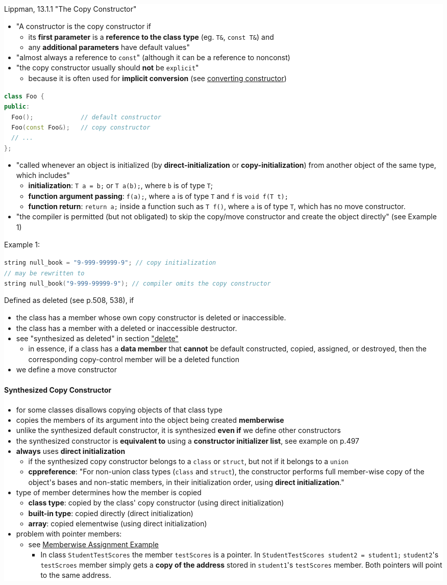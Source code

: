 Lippman, 13.1.1 "The Copy Constructor"
- "A constructor is the copy constructor if 
  - its **first parameter** is a **reference to the class type** (eg. `T&`, `const T&`) and 
  - any **additional parameters** have default values"
- "almost always a reference to `const`" (although it can be a reference to nonconst)
- "the copy constructor usually should **not** be `explicit`" 
  - because it is often used for **implicit conversion** (see [converting constructor](#converting-constructor))

```cpp
class Foo {
public:
  Foo();             // default constructor
  Foo(const Foo&);   // copy constructor
  // ...
};
```

- "called whenever an object is initialized (by **direct-initialization** or **copy-initialization**) from another object of the same type, which includes"
  - **initialization**: `T a = b;` or `T a(b);`, where `b` is of type `T`;
  - **function argument passing**: `f(a);`, where `a` is of type `T` and `f` is `void f(T t);`
  - **function return**: `return a;` inside a function such as `T f()`, where `a` is of type `T`, which has no move constructor. 
- "the compiler is permitted (but not obligated) to skip the copy/move constructor and create the object directly" (see Example 1)

Example 1:

```cpp
string null_book = "9-999-99999-9"; // copy initialization
// may be rewritten to
string null_book("9-999-99999-9"); // compiler omits the copy constructor
```

Defined as deleted (see p.508, 538), if
- the class has a member whose own copy constructor is deleted or inaccessible. 
- the class has a member with a deleted or inaccessible destructor.
- see "synthesized as deleted" in section ["delete"](#delete)
  - in essence, if a class has a **data member** that **cannot** be default constructed, copied, assigned, or destroyed, then the corresponding copy-control member will be a deleted function
- we define a move constructor

#### Synthesized Copy Constructor

- for some classes disallows copying objects of that class type
- copies the members of its argument into the object being created **memberwise**
- unlike the synthesized default constructor, it is synthesized **even if** we define other constructors
- the synthesized constructor is **equivalent to** using a **constructor initializer list**, see example on p.497
- **always** uses **direct initialization**
  - if the synthesized copy constructor belongs to a `class` or `struct`, but not if it belongs to a `union`
  - **cppreference**: "For non-union class types (`class` and `struct`), the constructor performs full member-wise copy of the object's bases and non-static members, in their initialization order, using **direct initialization**."
- type of member determines how the member is copied
  - **class type**: copied by the class' copy constructor (using direct initialization)
  - **built-in type**: copied directly (direct initialization)
  - **array**: copied elementwise (using direct initialization)
- problem with pointer members:
  - see [Memberwise Assignment Example](https://www.cs.mtsu.edu/~xyang/2170/copyconstructor.html)
    - In class `StudentTestScores` the member `testScores` is a pointer. In `StudentTestScores student2 = student1;` `student2`'s `testScroes` member simply gets a **copy of the address** stored in `student1`'s `testScores` member. Both pointers will point to the same address.
